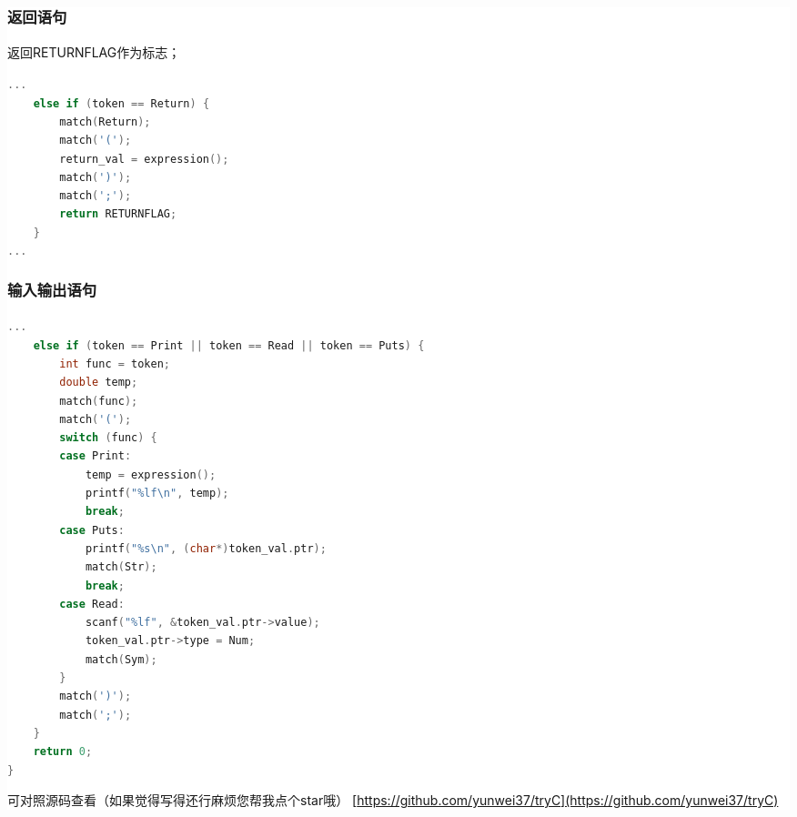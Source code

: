 ### 返回语句

返回RETURNFLAG作为标志；

```c
...
    else if (token == Return) {
        match(Return);
        match('(');
        return_val = expression();
        match(')');
        match(';');
        return RETURNFLAG;
    }
...

```

### 输入输出语句
```c
...
    else if (token == Print || token == Read || token == Puts) {
        int func = token;
        double temp;
        match(func);
        match('(');
        switch (func) {
        case Print: 
            temp = expression();
            printf("%lf\n", temp);
            break;
        case Puts: 
            printf("%s\n", (char*)token_val.ptr);
            match(Str);
            break;
        case Read:
            scanf("%lf", &token_val.ptr->value);
            token_val.ptr->type = Num;
            match(Sym);
        }
        match(')');
        match(';');
    }
    return 0;
}

```

可对照源码查看（如果觉得写得还行麻烦您帮我点个star哦）
[https://github.com/yunwei37/tryC](https://github.com/yunwei37/tryC)

